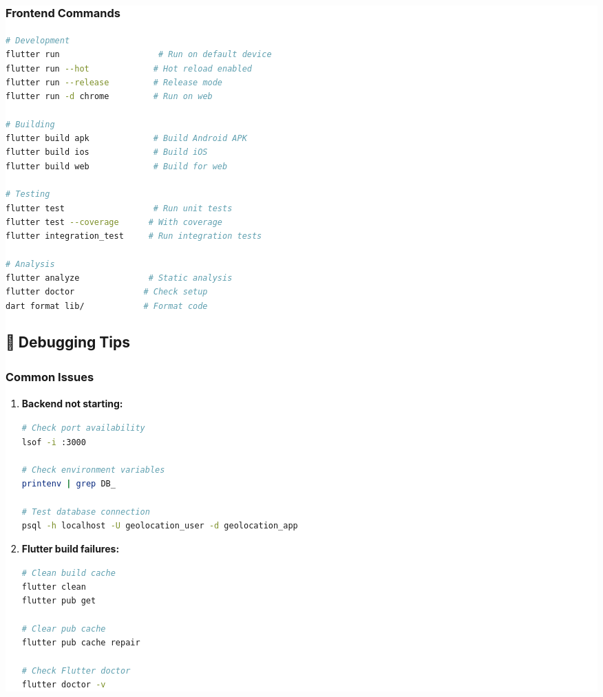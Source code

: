 ### Frontend Commands

```bash
# Development
flutter run                    # Run on default device
flutter run --hot             # Hot reload enabled
flutter run --release         # Release mode
flutter run -d chrome         # Run on web

# Building
flutter build apk             # Build Android APK
flutter build ios             # Build iOS
flutter build web             # Build for web

# Testing
flutter test                  # Run unit tests
flutter test --coverage      # With coverage
flutter integration_test     # Run integration tests

# Analysis
flutter analyze              # Static analysis
flutter doctor              # Check setup
dart format lib/            # Format code
```

## 🐛 Debugging Tips

### Common Issues

1. **Backend not starting:**
   ```bash
   # Check port availability
   lsof -i :3000
   
   # Check environment variables
   printenv | grep DB_
   
   # Test database connection
   psql -h localhost -U geolocation_user -d geolocation_app
   ```

2. **Flutter build failures:**
   ```bash
   # Clean build cache
   flutter clean
   flutter pub get
   
   # Clear pub cache
   flutter pub cache repair
   
   # Check Flutter doctor
   flutter doctor -v
   ```
